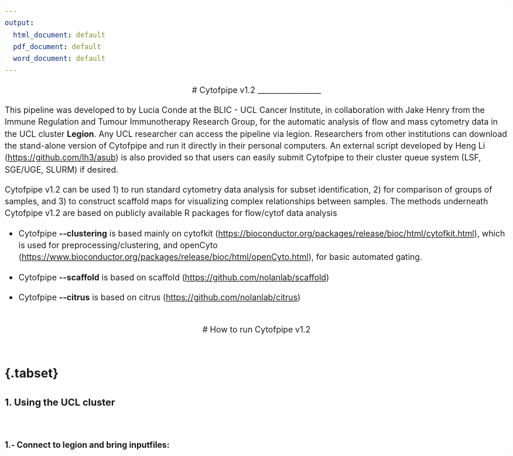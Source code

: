 ```yaml
---
output:
  html_document: default
  pdf_document: default
  word_document: default
---
```



<center> 
# Cytofpipe v1.2 
_________________
</center>

This pipeline was developed to by Lucia Conde at the BLIC - UCL Cancer Institute, in collaboration with Jake Henry from the Immune Regulation and Tumour Immunotherapy Research Group, for the automatic analysis of flow and mass cytometry data in the UCL cluster __Legion__. Any UCL researcher can access the pipeline via legion. Researchers from other institutions can download the stand-alone version of Cytofpipe and run it directly in their personal computers. An external script developed by Heng Li (https://github.com/lh3/asub) is also provided so that users can easily submit Cytofpipe to their cluster queue system (LSF, SGE/UGE, SLURM) if desired.

Cytofpipe v1.2 can be used 1) to run standard cytometry data analysis for subset identification, 2) for comparison of groups of samples, and 3) to construct scaffold maps 
for visualizing complex relationships between samples. The methods underneath Cytofpipe v1.2 are based on publicly available R packages for flow/cytof data analysis

- Cytofpipe **--clustering** is based mainly on cytofkit (https://bioconductor.org/packages/release/bioc/html/cytofkit.html), which is used for preprocessing/clustering, and openCyto (https://www.bioconductor.org/packages/release/bioc/html/openCyto.html), for basic automated gating. 

- Cytofpipe **--scaffold** is based on scaffold (https://github.com/nolanlab/scaffold) 

- Cytofpipe **--citrus** is based on citrus (https://github.com/nolanlab/citrus) 


<br />

<div align=center>
# How to run Cytofpipe v1.2
</div>

<br>

##  {.tabset}


### 1. Using the UCL cluster

<br />

**1.- Connect to legion and bring inputfiles:**
